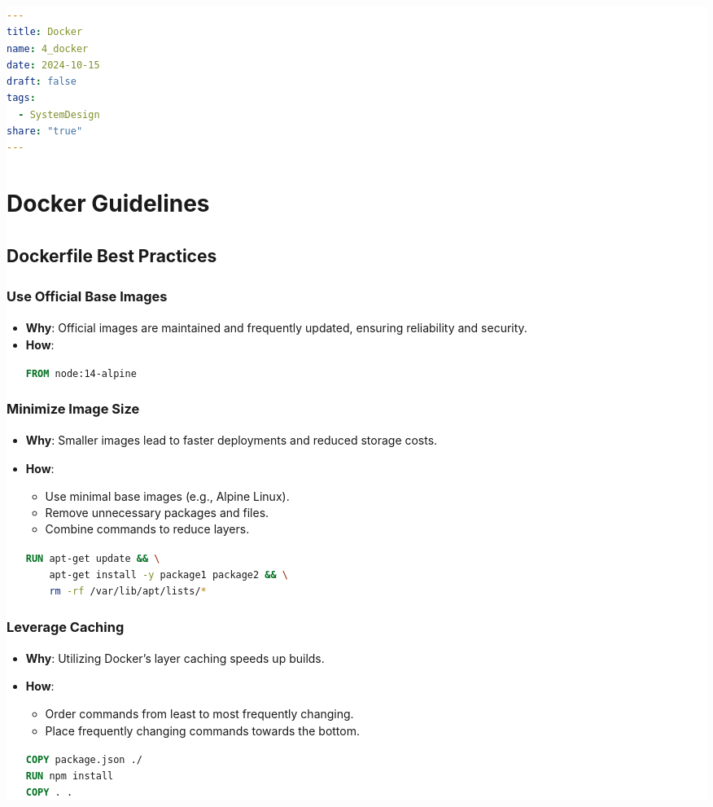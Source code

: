 ```yaml
---
title: Docker
name: 4_docker
date: 2024-10-15
draft: false
tags:
  - SystemDesign
share: "true"
---
```


# Docker Guidelines

## Dockerfile Best Practices

### Use Official Base Images

- **Why**: Official images are maintained and frequently updated, ensuring reliability and security.
- **How**:
  ```dockerfile
  FROM node:14-alpine
  ```

### Minimize Image Size

- **Why**: Smaller images lead to faster deployments and reduced storage costs.
- **How**:
  - Use minimal base images (e.g., Alpine Linux).
  - Remove unnecessary packages and files.
  - Combine commands to reduce layers.

  ```dockerfile
  RUN apt-get update && \
      apt-get install -y package1 package2 && \
      rm -rf /var/lib/apt/lists/*
  ```

### Leverage Caching

- **Why**: Utilizing Docker’s layer caching speeds up builds.
- **How**:
  - Order commands from least to most frequently changing.
  - Place frequently changing commands towards the bottom.

  ```dockerfile
  COPY package.json ./
  RUN npm install
  COPY . .
  ```
